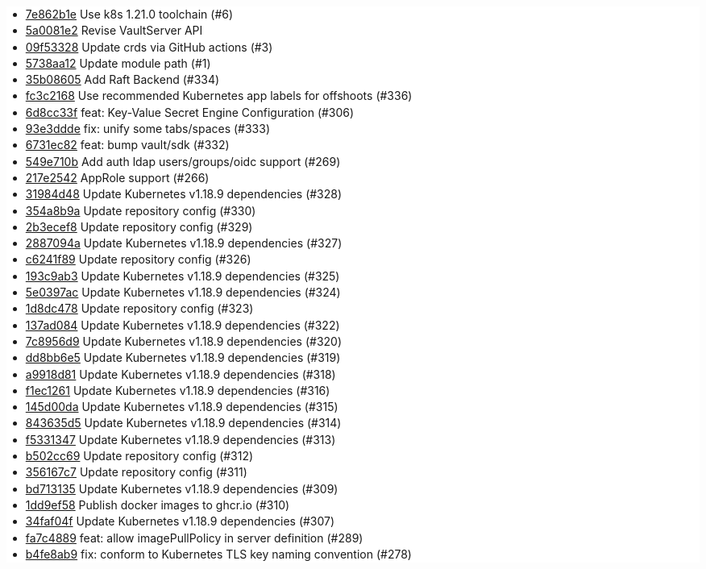 - [7e862b1e](https://github.com/kubevault/apimachinery/commit/7e862b1e) Use k8s 1.21.0 toolchain (#6)
- [5a0081e2](https://github.com/kubevault/apimachinery/commit/5a0081e2) Revise VaultServer API
- [09f53328](https://github.com/kubevault/apimachinery/commit/09f53328) Update crds via GitHub actions (#3)
- [5738aa12](https://github.com/kubevault/apimachinery/commit/5738aa12) Update module path (#1)
- [35b08605](https://github.com/kubevault/apimachinery/commit/35b08605) Add Raft Backend (#334)
- [fc3c2168](https://github.com/kubevault/apimachinery/commit/fc3c2168) Use recommended Kubernetes app labels for offshoots (#336)
- [6d8cc33f](https://github.com/kubevault/apimachinery/commit/6d8cc33f) feat: Key-Value Secret Engine Configuration (#306)
- [93e3ddde](https://github.com/kubevault/apimachinery/commit/93e3ddde) fix: unify some tabs/spaces (#333)
- [6731ec82](https://github.com/kubevault/apimachinery/commit/6731ec82) feat: bump vault/sdk (#332)
- [549e710b](https://github.com/kubevault/apimachinery/commit/549e710b) Add auth ldap users/groups/oidc support (#269)
- [217e2542](https://github.com/kubevault/apimachinery/commit/217e2542) AppRole support (#266)
- [31984d48](https://github.com/kubevault/apimachinery/commit/31984d48) Update Kubernetes v1.18.9 dependencies (#328)
- [354a8b9a](https://github.com/kubevault/apimachinery/commit/354a8b9a) Update repository config (#330)
- [2b3ecef8](https://github.com/kubevault/apimachinery/commit/2b3ecef8) Update repository config (#329)
- [2887094a](https://github.com/kubevault/apimachinery/commit/2887094a) Update Kubernetes v1.18.9 dependencies (#327)
- [c6241f89](https://github.com/kubevault/apimachinery/commit/c6241f89) Update repository config (#326)
- [193c9ab3](https://github.com/kubevault/apimachinery/commit/193c9ab3) Update Kubernetes v1.18.9 dependencies (#325)
- [5e0397ac](https://github.com/kubevault/apimachinery/commit/5e0397ac) Update Kubernetes v1.18.9 dependencies (#324)
- [1d8dc478](https://github.com/kubevault/apimachinery/commit/1d8dc478) Update repository config (#323)
- [137ad084](https://github.com/kubevault/apimachinery/commit/137ad084) Update Kubernetes v1.18.9 dependencies (#322)
- [7c8956d9](https://github.com/kubevault/apimachinery/commit/7c8956d9) Update Kubernetes v1.18.9 dependencies (#320)
- [dd8bb6e5](https://github.com/kubevault/apimachinery/commit/dd8bb6e5) Update Kubernetes v1.18.9 dependencies (#319)
- [a9918d81](https://github.com/kubevault/apimachinery/commit/a9918d81) Update Kubernetes v1.18.9 dependencies (#318)
- [f1ec1261](https://github.com/kubevault/apimachinery/commit/f1ec1261) Update Kubernetes v1.18.9 dependencies (#316)
- [145d00da](https://github.com/kubevault/apimachinery/commit/145d00da) Update Kubernetes v1.18.9 dependencies (#315)
- [843635d5](https://github.com/kubevault/apimachinery/commit/843635d5) Update Kubernetes v1.18.9 dependencies (#314)
- [f5331347](https://github.com/kubevault/apimachinery/commit/f5331347) Update Kubernetes v1.18.9 dependencies (#313)
- [b502cc69](https://github.com/kubevault/apimachinery/commit/b502cc69) Update repository config (#312)
- [356167c7](https://github.com/kubevault/apimachinery/commit/356167c7) Update repository config (#311)
- [bd713135](https://github.com/kubevault/apimachinery/commit/bd713135) Update Kubernetes v1.18.9 dependencies (#309)
- [1dd9ef58](https://github.com/kubevault/apimachinery/commit/1dd9ef58) Publish docker images to ghcr.io (#310)
- [34faf04f](https://github.com/kubevault/apimachinery/commit/34faf04f) Update Kubernetes v1.18.9 dependencies (#307)
- [fa7c4889](https://github.com/kubevault/apimachinery/commit/fa7c4889) feat: allow imagePullPolicy in server definition (#289)
- [b4fe8ab9](https://github.com/kubevault/apimachinery/commit/b4fe8ab9) fix: conform to Kubernetes TLS key naming convention (#278)